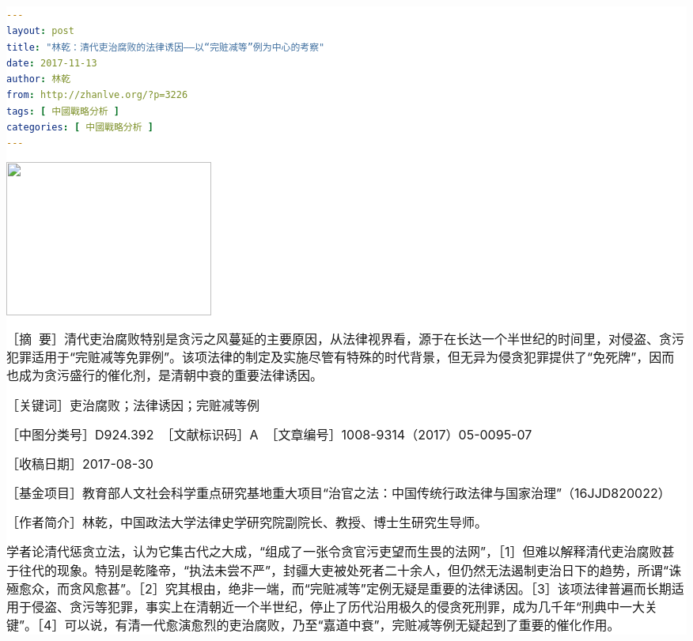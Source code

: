 ```yaml
---
layout: post
title: "林乾：清代吏治腐败的法律诱因——以“完赃减等”例为中心的考察"
date: 2017-11-13
author: 林乾
from: http://zhanlve.org/?p=3226
tags: [ 中國戰略分析 ]
categories: [ 中國戰略分析 ]
---
```


<div id="entry">
 <div class="at-above-post addthis_tool" data-url="http://zhanlve.org/?p=3226">
 </div>
 <p>
  <img alt="" class="aligncenter size-full wp-image-3227" height="194" src="http://zhanlve.org/wp-content/uploads/2017/11/images-6.jpg" width="259"/>
 </p>
 <p>
  <span style="font-size: 12pt;">
   ［摘  要］清代吏治腐败特别是贪污之风蔓延的主要原因，从法律视界看，源于在长达一个半世纪的时间里，对侵盗、贪污犯罪适用于“完赃减等免罪例”。该项法律的制定及实施尽管有特殊的时代背景，但无异为侵贪犯罪提供了“免死牌”，因而也成为贪污盛行的催化剂，是清朝中衰的重要法律诱因。
  </span>
 </p>
 <p>
  <span style="font-size: 12pt;">
   ［关键词］吏治腐败；法律诱因；完赃减等例
  </span>
 </p>
 <p>
  <span style="font-size: 12pt;">
   ［中图分类号］D924.392  ［文献标识码］A  ［文章编号］1008-9314（2017）05-0095-07
  </span>
 </p>
 <p>
  <span style="font-size: 12pt;">
   ［收稿日期］2017-08-30
  </span>
 </p>
 <p>
  <span style="font-size: 12pt;">
   ［基金项目］教育部人文社会科学重点研究基地重大项目“治官之法：中国传统行政法律与国家治理”（16JJD820022）
  </span>
 </p>
 <p>
  <span style="font-size: 12pt;">
   ［作者简介］林乾，中国政法大学法律史学研究院副院长、教授、博士生研究生导师。
  </span>
 </p>
 <p>
  <span style="font-size: 12pt;">
   学者论清代惩贪立法，认为它集古代之大成，“组成了一张令贪官污吏望而生畏的法网”，［1］但难以解释清代吏治腐败甚于往代的现象。特别是乾隆帝，“执法未尝不严”，封疆大吏被处死者二十余人，但仍然无法遏制吏治日下的趋势，所谓“诛殛愈众，而贪风愈甚”。［2］究其根由，绝非一端，而“完赃减等”定例无疑是重要的法律诱因。［3］该项法律普遍而长期适用于侵盗、贪污等犯罪，事实上在清朝近一个半世纪，停止了历代沿用极久的侵贪死刑罪，成为几千年“刑典中一大关键”。［4］可以说，有清一代愈演愈烈的吏治腐败，乃至“嘉道中衰”，完赃减等例无疑起到了重要的催化作用。
  </span>
 </p>
 <p>
  <span style="font-size: 12pt;">
  </span>
 </p>
 <p>
  <span style="font-size: 12pt;">
   <strong>